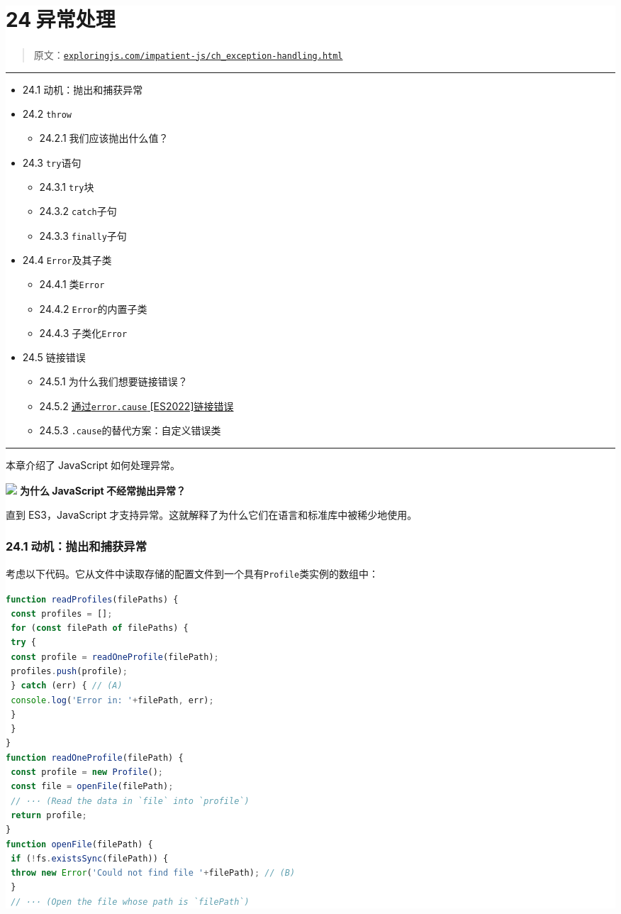 # 24 异常处理

> 原文：[`exploringjs.com/impatient-js/ch_exception-handling.html`](https://exploringjs.com/impatient-js/ch_exception-handling.html)

* * *

+   24.1 动机：抛出和捕获异常

+   24.2 `throw`

    +   24.2.1 我们应该抛出什么值？

+   24.3 `try`语句

    +   24.3.1 `try`块

    +   24.3.2 `catch`子句

    +   24.3.3 `finally`子句

+   24.4 `Error`及其子类

    +   24.4.1 类`Error`

    +   24.4.2 `Error`的内置子类

    +   24.4.3 子类化`Error`

+   24.5 链接错误

    +   24.5.1 为什么我们想要链接错误？

    +   24.5.2 [通过`error.cause` [ES2022]链接错误](ch_exception-handling.html#error.cause)

    +   24.5.3 `.cause`的替代方案：自定义错误类

* * *

本章介绍了 JavaScript 如何处理异常。

![](img/b666ba365e94edaf0ef510fd7e12c7de.png) **为什么 JavaScript 不经常抛出异常？**

直到 ES3，JavaScript 才支持异常。这就解释了为什么它们在语言和标准库中被稀少地使用。

### 24.1 动机：抛出和捕获异常

考虑以下代码。它从文件中读取存储的配置文件到一个具有`Profile`类实例的数组中：

```js
function readProfiles(filePaths) {
 const profiles = [];
 for (const filePath of filePaths) {
 try {
 const profile = readOneProfile(filePath);
 profiles.push(profile);
 } catch (err) { // (A)
 console.log('Error in: '+filePath, err);
 }
 }
}
function readOneProfile(filePath) {
 const profile = new Profile();
 const file = openFile(filePath);
 // ··· (Read the data in `file` into `profile`)
 return profile;
}
function openFile(filePath) {
 if (!fs.existsSync(filePath)) {
 throw new Error('Could not find file '+filePath); // (B)
 }
 // ··· (Open the file whose path is `filePath`)
```